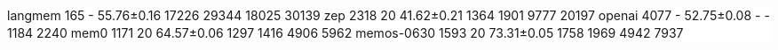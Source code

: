 <td>langmem</td>
<td>165</td>
<td>-</td>
<td>55.76±0.16</td>
<td>17226</td>
<td>29344</td>
<td>18025</td>
<td>30139</td>
</tr>
<tr>
<td>zep</td>
<td>2318</td>
<td>20</td>
<td>41.62±0.21</td>
<td>1364</td>
<td>1901</td>
<td>9777</td>
<td>20197</td>
</tr>
<tr>
<td>openai</td>
<td>4077</td>
<td>-</td>
<td>52.75±0.08</td>
<td>-</td>
<td>-</td>
<td>1184</td>
<td>2240</td>
</tr>
<tr>
<td>mem0</td>
<td>1171</td>
<td>20</td>
<td>64.57±0.06</td>
<td>1297</td>
<td>1416</td>
<td>4906</td>
<td>5962</td>
</tr>
<tr>
<td>memos-0630</td>
<td>1593</td>
<td>20</td>
<td>73.31±0.05</td>
<td>1758</td>
<td>1969</td>
<td>4942</td>
<td>7937</td>
</tr>
</table>
